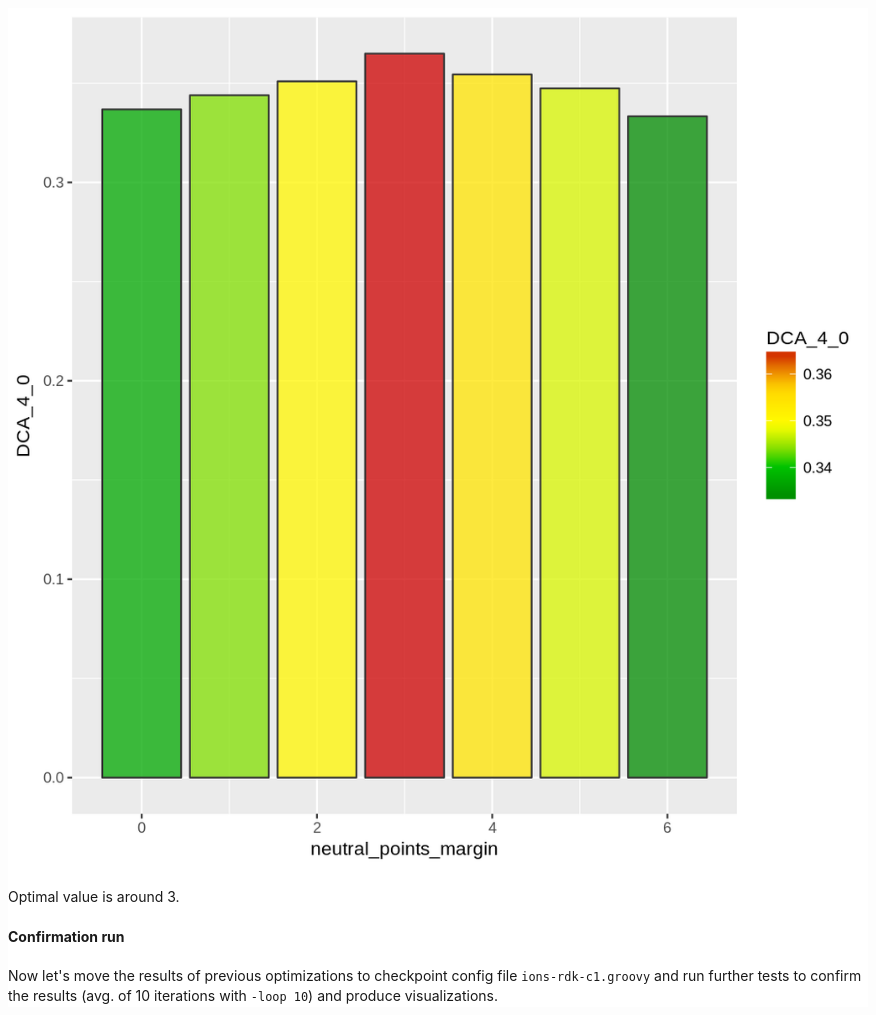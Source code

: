 ![DCA_4_0 / neutral_points_margin bar chart](balancing-01-ploop-1_DCA_4_0.png)

Optimal value is around 3.


#### Confirmation run

Now let's move the results of previous optimizations to checkpoint config file `ions-rdk-c1.groovy`
and run further tests to confirm the results (avg. of 10 iterations with `-loop 10`) and produce visualizations. 
